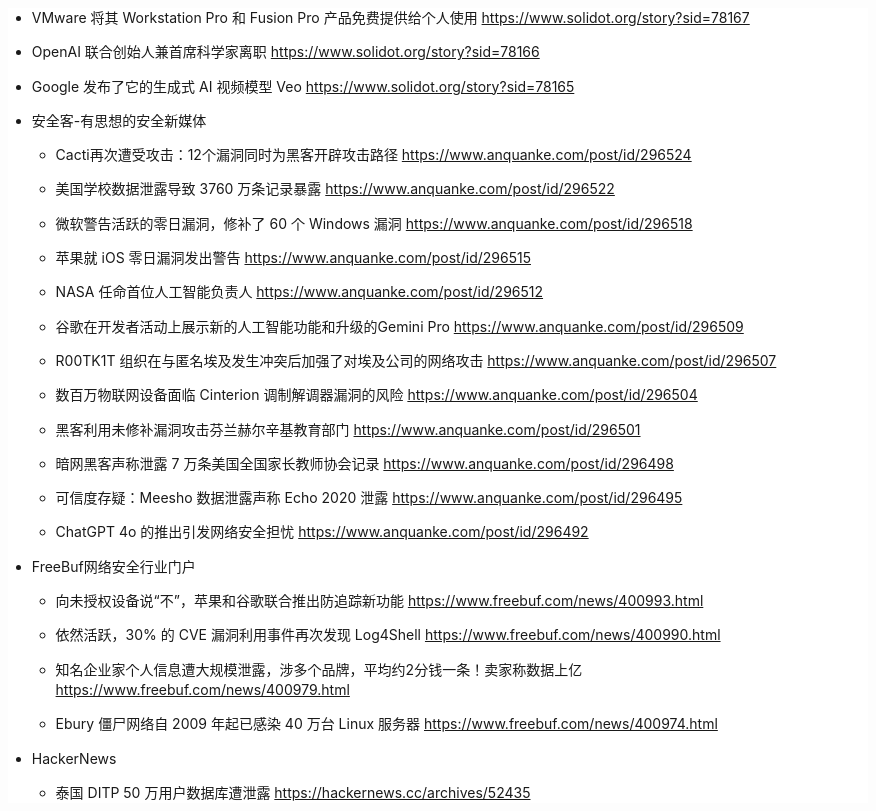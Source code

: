   - VMware 将其 Workstation Pro 和 Fusion Pro 产品免费提供给个人使用
https://www.solidot.org/story?sid=78167

  - OpenAI 联合创始人兼首席科学家离职
https://www.solidot.org/story?sid=78166

  - Google 发布了它的生成式 AI 视频模型 Veo
https://www.solidot.org/story?sid=78165

- 安全客-有思想的安全新媒体
  - Cacti再次遭受攻击：12个漏洞同时为黑客开辟攻击路径
https://www.anquanke.com/post/id/296524

  - 美国学校数据泄露导致 3760 万条记录暴露
https://www.anquanke.com/post/id/296522

  - 微软警告活跃的零日漏洞，修补了 60 个 Windows 漏洞
https://www.anquanke.com/post/id/296518

  - 苹果就 iOS 零日漏洞发出警告
https://www.anquanke.com/post/id/296515

  - NASA 任命首位人工智能负责人
https://www.anquanke.com/post/id/296512

  - 谷歌在开发者活动上展示新的人工智能功能和升级的Gemini Pro
https://www.anquanke.com/post/id/296509

  - R00TK1T 组织在与匿名埃及发生冲突后加强了对埃及公司的网络攻击
https://www.anquanke.com/post/id/296507

  - 数百万物联网设备面临 Cinterion 调制解调器漏洞的风险
https://www.anquanke.com/post/id/296504

  - 黑客利用未修补漏洞攻击芬兰赫尔辛基教育部门
https://www.anquanke.com/post/id/296501

  - 暗网黑客声称泄露 7 万条美国全国家长教师协会记录
https://www.anquanke.com/post/id/296498

  - 可信度存疑：Meesho 数据泄露声称 Echo 2020 泄露
https://www.anquanke.com/post/id/296495

  - ChatGPT 4o 的推出引发网络安全担忧
https://www.anquanke.com/post/id/296492

- FreeBuf网络安全行业门户
  - 向未授权设备说“不”，苹果和谷歌联合推出防追踪新功能
https://www.freebuf.com/news/400993.html

  - 依然活跃，30% 的 CVE 漏洞利用事件再次发现 Log4Shell
https://www.freebuf.com/news/400990.html

  - 知名企业家个人信息遭大规模泄露，涉多个品牌，平均约2分钱一条！卖家称数据上亿
https://www.freebuf.com/news/400979.html

  - Ebury 僵尸网络自 2009 年起已感染 40 万台 Linux 服务器
https://www.freebuf.com/news/400974.html

- HackerNews
  - 泰国 DITP 50 万用户数据库遭泄露
https://hackernews.cc/archives/52435

